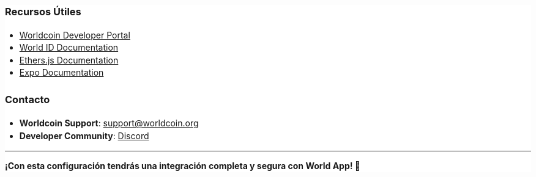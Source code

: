 ### Recursos Útiles

- [Worldcoin Developer Portal](https://developer.worldcoin.org)
- [World ID Documentation](https://docs.worldcoin.org/)
- [Ethers.js Documentation](https://docs.ethers.io/)
- [Expo Documentation](https://docs.expo.dev/)

### Contacto

- **Worldcoin Support**: [support@worldcoin.org](mailto:support@worldcoin.org)
- **Developer Community**: [Discord](https://discord.gg/worldcoin)

---

**¡Con esta configuración tendrás una integración completa y segura con World App! 🚀** 